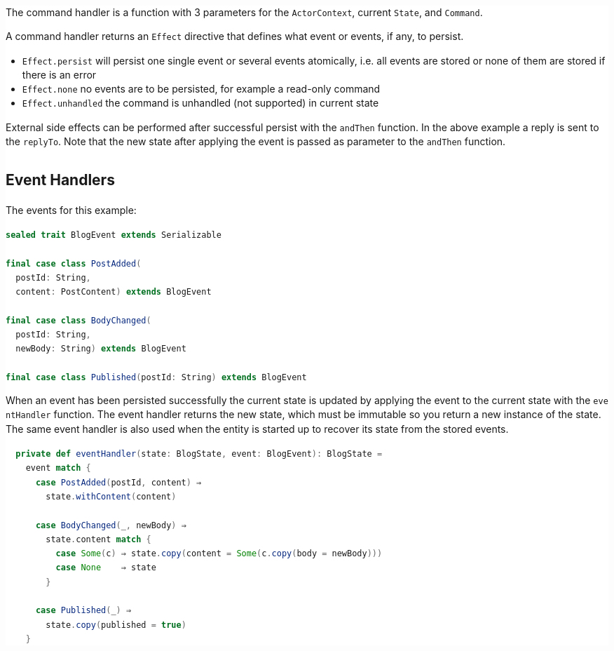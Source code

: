 The command handler is a function with 3 parameters for the `ActorContext`, current `State`, and `Command`.

A command handler returns an `Effect` directive that defines what event or events, if any, to persist.

* `Effect.persist` will persist one single event or several events atomically, i.e. all events
  are stored or none of them are stored if there is an error
* `Effect.none` no events are to be persisted, for example a read-only command
* `Effect.unhandled` the command is unhandled (not supported) in current state

External side effects can be performed after successful persist with the `andThen` function. In the above example a reply is sent to the `replyTo`. Note that the new state after applying the event is passed as parameter to the `andThen` function.

## Event Handlers

The events for this example:

```scala
sealed trait BlogEvent extends Serializable

final case class PostAdded(
  postId: String,
  content: PostContent) extends BlogEvent

final case class BodyChanged(
  postId: String,
  newBody: String) extends BlogEvent

final case class Published(postId: String) extends BlogEvent
```

When an event has been persisted successfully the current state is updated by applying the event to the current state with the `eventHandler` function. The event handler returns the new state, which must be immutable so you return a new instance of the state. The same event handler is also used when the entity is started up to recover its state from the stored events.

```scala
  private def eventHandler(state: BlogState, event: BlogEvent): BlogState =
    event match {
      case PostAdded(postId, content) ⇒
        state.withContent(content)

      case BodyChanged(_, newBody) ⇒
        state.content match {
          case Some(c) ⇒ state.copy(content = Some(c.copy(body = newBody)))
          case None    ⇒ state
        }

      case Published(_) ⇒
        state.copy(published = true)
    }
```
